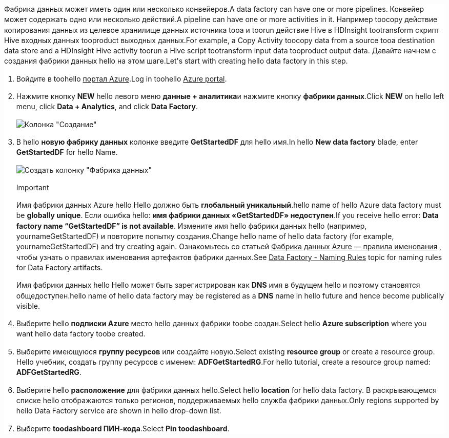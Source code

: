 <span data-ttu-id="df5b8-125">Фабрика данных может иметь один или несколько конвейеров.</span><span class="sxs-lookup"><span data-stu-id="df5b8-125">A data factory can have one or more pipelines.</span></span> <span data-ttu-id="df5b8-126">Конвейер может содержать одно или несколько действий.</span><span class="sxs-lookup"><span data-stu-id="df5b8-126">A pipeline can have one or more activities in it.</span></span> <span data-ttu-id="df5b8-127">Например toocopy действие копирования данных из целевое хранилище данных источника tooa и toorun действие Hive в HDInsight tootransform скрипт Hive входных данных tooproduct выходных данных.</span><span class="sxs-lookup"><span data-stu-id="df5b8-127">For example, a Copy Activity toocopy data from a source tooa destination data store and a HDInsight Hive activity toorun a Hive script tootransform input data tooproduct output data.</span></span> <span data-ttu-id="df5b8-128">Давайте начнем с создания фабрики данных hello на этом шаге.</span><span class="sxs-lookup"><span data-stu-id="df5b8-128">Let's start with creating hello data factory in this step.</span></span>

1. <span data-ttu-id="df5b8-129">Войдите в toohello [портал Azure](https://portal.azure.com/).</span><span class="sxs-lookup"><span data-stu-id="df5b8-129">Log in toohello [Azure portal](https://portal.azure.com/).</span></span>
2. <span data-ttu-id="df5b8-130">Нажмите кнопку **NEW** hello левого меню **данные + аналитика**и нажмите кнопку **фабрики данных**.</span><span class="sxs-lookup"><span data-stu-id="df5b8-130">Click **NEW** on hello left menu, click **Data + Analytics**, and click **Data Factory**.</span></span>

   ![Колонка "Создание"](./media/data-factory-build-your-first-pipeline-using-editor/create-blade.png)
3. <span data-ttu-id="df5b8-132">В hello **новую фабрику данных** колонке введите **GetStartedDF** для hello имя.</span><span class="sxs-lookup"><span data-stu-id="df5b8-132">In hello **New data factory** blade, enter **GetStartedDF** for hello Name.</span></span>

   ![Создать колонку "Фабрика данных"](./media/data-factory-build-your-first-pipeline-using-editor/new-data-factory-blade.png)

   > [!IMPORTANT]
   > <span data-ttu-id="df5b8-134">Имя фабрики данных Azure hello Hello должно быть **глобальный уникальный**.</span><span class="sxs-lookup"><span data-stu-id="df5b8-134">hello name of hello Azure data factory must be **globally unique**.</span></span> <span data-ttu-id="df5b8-135">Если ошибка hello: **имя фабрики данных «GetStartedDF» недоступен**.</span><span class="sxs-lookup"><span data-stu-id="df5b8-135">If you receive hello error: **Data factory name “GetStartedDF” is not available**.</span></span> <span data-ttu-id="df5b8-136">Измените имя hello фабрики данных hello (например, yournameGetStartedDF) и повторите попытку создания.</span><span class="sxs-lookup"><span data-stu-id="df5b8-136">Change hello name of hello data factory (for example, yournameGetStartedDF) and try creating again.</span></span> <span data-ttu-id="df5b8-137">Ознакомьтесь со статьей [Фабрика данных Azure — правила именования](data-factory-naming-rules.md) , чтобы узнать о правилах именования артефактов фабрики данных.</span><span class="sxs-lookup"><span data-stu-id="df5b8-137">See [Data Factory - Naming Rules](data-factory-naming-rules.md) topic for naming rules for Data Factory artifacts.</span></span>
   >
   > <span data-ttu-id="df5b8-138">Имя фабрики данных hello Hello может быть зарегистрирован как **DNS** имя в будущем hello и поэтому становятся общедоступен.</span><span class="sxs-lookup"><span data-stu-id="df5b8-138">hello name of hello data factory may be registered as a **DNS** name in hello future and hence become publically visible.</span></span>
   >
   >
4. <span data-ttu-id="df5b8-139">Выберите hello **подписки Azure** место hello данных фабрики toobe создан.</span><span class="sxs-lookup"><span data-stu-id="df5b8-139">Select hello **Azure subscription** where you want hello data factory toobe created.</span></span>
5. <span data-ttu-id="df5b8-140">Выберите имеющуюся **группу ресурсов** или создайте новую.</span><span class="sxs-lookup"><span data-stu-id="df5b8-140">Select existing **resource group** or create a resource group.</span></span> <span data-ttu-id="df5b8-141">Hello учебник, создать группу ресурсов с именем: **ADFGetStartedRG**.</span><span class="sxs-lookup"><span data-stu-id="df5b8-141">For hello tutorial, create a resource group named: **ADFGetStartedRG**.</span></span>
6. <span data-ttu-id="df5b8-142">Выберите hello **расположение** для фабрики данных hello.</span><span class="sxs-lookup"><span data-stu-id="df5b8-142">Select hello **location** for hello data factory.</span></span> <span data-ttu-id="df5b8-143">В раскрывающемся списке hello отображаются только регионов, поддерживаемых hello служба фабрики данных.</span><span class="sxs-lookup"><span data-stu-id="df5b8-143">Only regions supported by hello Data Factory service are shown in hello drop-down list.</span></span>
7. <span data-ttu-id="df5b8-144">Выберите **toodashboard ПИН-кода**.</span><span class="sxs-lookup"><span data-stu-id="df5b8-144">Select **Pin toodashboard**.</span></span> 